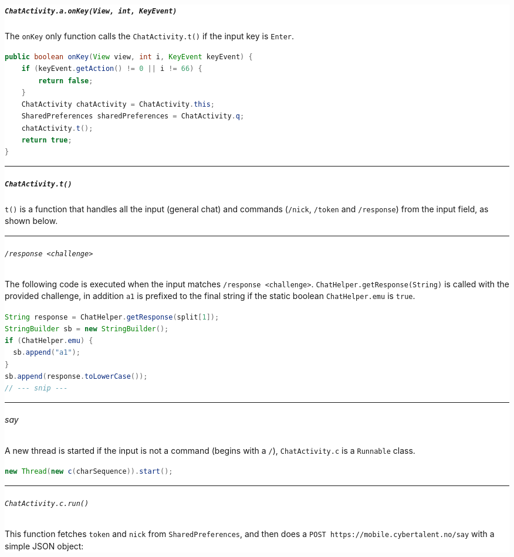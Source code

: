 ##### `ChatActivity.a.onKey(View, int, KeyEvent)`

The `onKey` only function calls the `ChatActivity.t()` if the input key is `Enter`.

```java
public boolean onKey(View view, int i, KeyEvent keyEvent) {
    if (keyEvent.getAction() != 0 || i != 66) {
        return false;
    }
    ChatActivity chatActivity = ChatActivity.this;
    SharedPreferences sharedPreferences = ChatActivity.q;
    chatActivity.t();
    return true;
}
```

* * *

##### `ChatActivity.t()`

`t()` is a function that handles all the input (general chat) and commands (`/nick`, `/token` and `/response`) from the input field, as shown below.

* * *

###### `/response <challenge>`

The following code is executed when the input matches `/response <challenge>`. `ChatHelper.getResponse(String)` is called with the provided challenge, in addition `a1` is prefixed to the final string if the static boolean `ChatHelper.emu` is `true`.

```java
String response = ChatHelper.getResponse(split[1]);
StringBuilder sb = new StringBuilder();
if (ChatHelper.emu) {
  sb.append("a1");
}
sb.append(response.toLowerCase());
// --- snip ---
```

* * *

###### say

A new thread is started if the input is not a command (begins with a `/`), `ChatActivity.c` is a `Runnable` class.

```java
new Thread(new c(charSequence)).start();
```

* * *

###### `ChatActivity.c.run()`

This function fetches `token` and `nick` from `SharedPreferences`, and then does a `POST https://mobile.cybertalent.no/say` with a simple JSON object:
